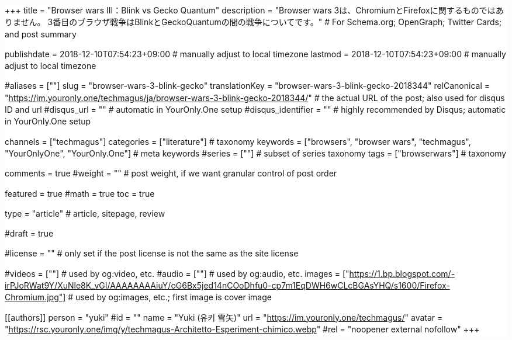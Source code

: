 +++
title = "Browser wars III：Blink vs Gecko Quantum"
description = "Browser wars 3は、ChromiumとFirefoxに関するものではありません。 3番目のブラウザ戦争はBlinkとGeckoQuantumの間の戦争についてです。"                                                    # For Schema.org; OpenGraph; Twitter Cards; and post summary

publishdate = 2018-12-10T07:54:23+09:00                                        # manually adjust to local timezone
lastmod = 2018-12-10T07:54:23+09:00                                        # manually adjust to local timezone

#aliases = [""]
slug = "browser-wars-3-blink-gecko"
translationKey = "browser-wars-3-blink-gecko-2018344"
relCanonical = "https://im.youronly.one/techmagus/ja/browser-wars-3-blink-gecko-2018344/"                                                   # the actual URL of the post; also used for disqus ID and url
#disqus_url = ""                                                    # automatic in YourOnly.One setup
#disqus_identifier = ""                                             # highly recommended by Disqus; automatic in YourOnly.One setup

channels = ["techmagus"]
categories = ["literature"]                                                   # taxonomy
keywords = ["browsers", "browser wars", "techmagus", "YourOnlyOne", "YourOnly.One"]                                                     # meta keywords
#series = [""]                                                       # subset of series taxonomy
tags = ["browserwars"]                                                         # taxonomy

comments = true
#weight = ""                                                        # post weight, if we want granular control of post order

featured = true
#math = true
toc = true

type = "article"                                                           # article, sitepage, review

#draft = true

#license = ""                                                       # only set if the post license is not the same as the site license

#videos = [""]                                                       # used by og:video, etc.
#audio = [""]                                                        # used by og:audio, etc.
images = ["https://1.bp.blogspot.com/-irPJoRWat9Y/XuNle8K_vGI/AAAAAAAAiuY/oG6Bx5jed14nCOoDhfu0-cp7m1EqDWH6wCLcBGAsYHQ/s1600/Firefox-Chromium.jpg"]                                                       # used by og:images, etc.; first image is cover image

[[authors]]
  person = "yuki"
  #id = ""
  name = "Yuki (유키 雪矢)"
  url = "https://im.youronly.one/techmagus/"
  avatar = "https://rsc.youronly.one/img/y/techmagus-Architetto-Esperiment-chimico.webp"
  #rel = "noopener external nofollow"
+++
